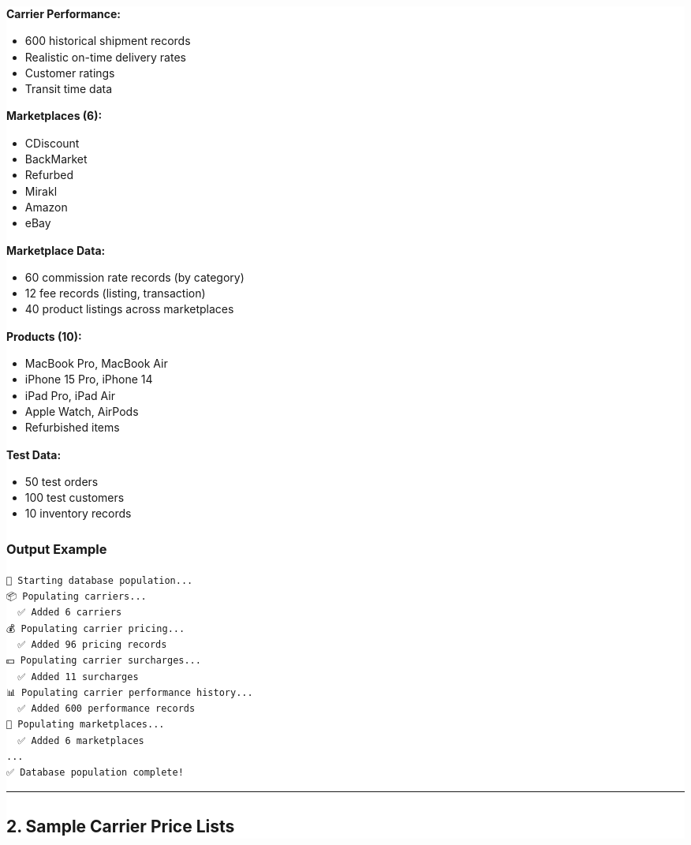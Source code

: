 **Carrier Performance:**
- 600 historical shipment records
- Realistic on-time delivery rates
- Customer ratings
- Transit time data

**Marketplaces (6):**
- CDiscount
- BackMarket
- Refurbed
- Mirakl
- Amazon
- eBay

**Marketplace Data:**
- 60 commission rate records (by category)
- 12 fee records (listing, transaction)
- 40 product listings across marketplaces

**Products (10):**
- MacBook Pro, MacBook Air
- iPhone 15 Pro, iPhone 14
- iPad Pro, iPad Air
- Apple Watch, AirPods
- Refurbished items

**Test Data:**
- 50 test orders
- 100 test customers
- 10 inventory records

### Output Example

```
🚀 Starting database population...
📦 Populating carriers...
  ✅ Added 6 carriers
💰 Populating carrier pricing...
  ✅ Added 96 pricing records
💵 Populating carrier surcharges...
  ✅ Added 11 surcharges
📊 Populating carrier performance history...
  ✅ Added 600 performance records
🏪 Populating marketplaces...
  ✅ Added 6 marketplaces
...
✅ Database population complete!
```

---

## 2. Sample Carrier Price Lists
